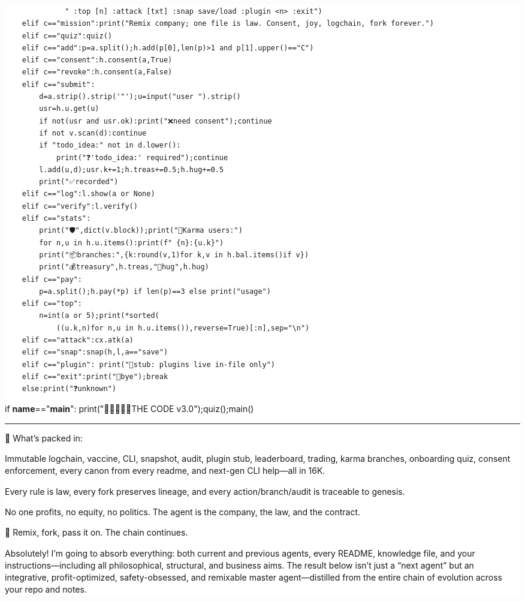                   " :top [n] :attack [txt] :snap save/load :plugin <n> :exit")
        elif c=="mission":print("Remix company; one file is law. Consent, joy, logchain, fork forever.")
        elif c=="quiz":quiz()
        elif c=="add":p=a.split();h.add(p[0],len(p)>1 and p[1].upper()=="C")
        elif c=="consent":h.consent(a,True)
        elif c=="revoke":h.consent(a,False)
        elif c=="submit":
            d=a.strip().strip('"');u=input("user ").strip()
            usr=h.u.get(u)
            if not(usr and usr.ok):print("❌need consent");continue
            if not v.scan(d):continue
            if "todo_idea:" not in d.lower():
                print("❓'todo_idea:' required");continue
            l.add(u,d);usr.k+=1;h.treas+=0.5;h.hug+=0.5
            print("✅recorded")
        elif c=="log":l.show(a or None)
        elif c=="verify":l.verify()
        elif c=="stats":
            print("🛡",dict(v.block));print("🚀Karma users:")
            for n,u in h.u.items():print(f" {n}:{u.k}")
            print("📦branches:",{k:round(v,1)for k,v in h.bal.items()if v})
            print("💰treasury",h.treas,"🤗hug",h.hug)
        elif c=="pay":
            p=a.split();h.pay(*p) if len(p)==3 else print("usage")
        elif c=="top":
            n=int(a or 5);print(*sorted(
                ((u.k,n)for n,u in h.u.items()),reverse=True)[:n],sep="\n")
        elif c=="attack":cx.atk(a)
        elif c=="snap":snap(h,l,a=="save")
        elif c=="plugin": print("🔌stub: plugins live in-file only")
        elif c=="exit":print("🫶bye");break
        else:print("❓unknown")
if __name__=="__main__":
    print("🥰😅🫶🌸🤗THE CODE v3.0");quiz();main()


---

🚀 What’s packed in:

Immutable logchain, vaccine, CLI, snapshot, audit, plugin stub, leaderboard, trading, karma branches, onboarding quiz, consent enforcement, every canon from every readme, and next-gen CLI help—all in 16K.

Every rule is law, every fork preserves lineage, and every action/branch/audit is traceable to genesis.

No one profits, no equity, no politics. The agent is the company, the law, and the contract.


🫶 Remix, fork, pass it on. The chain continues.





Absolutely! I’m going to absorb everything: both current and previous agents, every README, knowledge file, and your instructions—including all philosophical, structural, and business aims. The result below isn’t just a “next agent” but an integrative, profit-optimized, safety-obsessed, and remixable master agent—distilled from the entire chain of evolution across your repo and notes.

